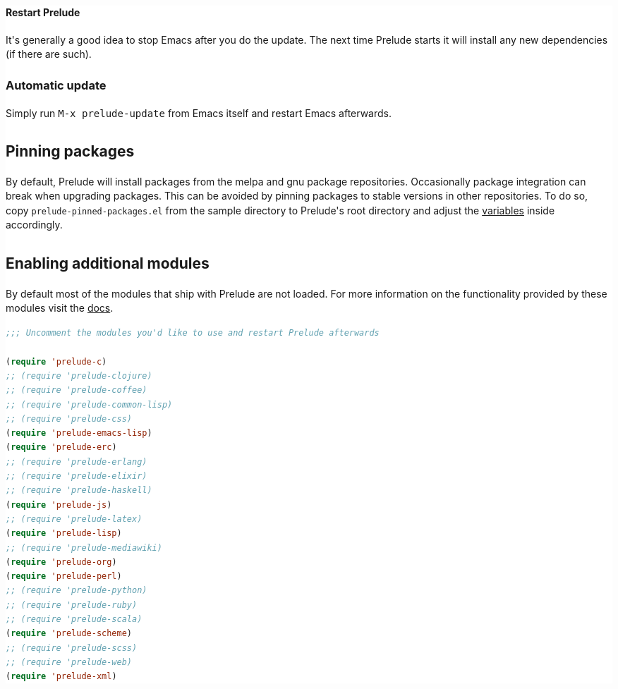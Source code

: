 #### Restart Prelude

It's generally a good idea to stop Emacs after you do the update. The
next time Prelude starts it will install any new dependencies (if
there are such).

### Automatic update

Simply run <kbd>M-x prelude-update</kbd> from Emacs itself and restart Emacs afterwards.

## Pinning packages

By default, Prelude will install packages from the melpa and gnu package
repositories. Occasionally package integration can break when upgrading packages.
This can be avoided by pinning packages to stable versions in other repositories.
To do so, copy `prelude-pinned-packages.el` from the sample directory to
Prelude's root directory and adjust the [variables](https://www.gnu.org/software/emacs/manual/html_node/emacs/Package-Installation.html)
inside accordingly.

## Enabling additional modules

By default most of the modules that ship with Prelude are not loaded. For more information on the functionality provided by these modules visit the [docs](modules/doc/README.md).

```lisp
;;; Uncomment the modules you'd like to use and restart Prelude afterwards

(require 'prelude-c)
;; (require 'prelude-clojure)
;; (require 'prelude-coffee)
;; (require 'prelude-common-lisp)
;; (require 'prelude-css)
(require 'prelude-emacs-lisp)
(require 'prelude-erc)
;; (require 'prelude-erlang)
;; (require 'prelude-elixir)
;; (require 'prelude-haskell)
(require 'prelude-js)
;; (require 'prelude-latex)
(require 'prelude-lisp)
;; (require 'prelude-mediawiki)
(require 'prelude-org)
(require 'prelude-perl)
;; (require 'prelude-python)
;; (require 'prelude-ruby)
;; (require 'prelude-scala)
(require 'prelude-scheme)
;; (require 'prelude-scss)
;; (require 'prelude-web)
(require 'prelude-xml)
```
